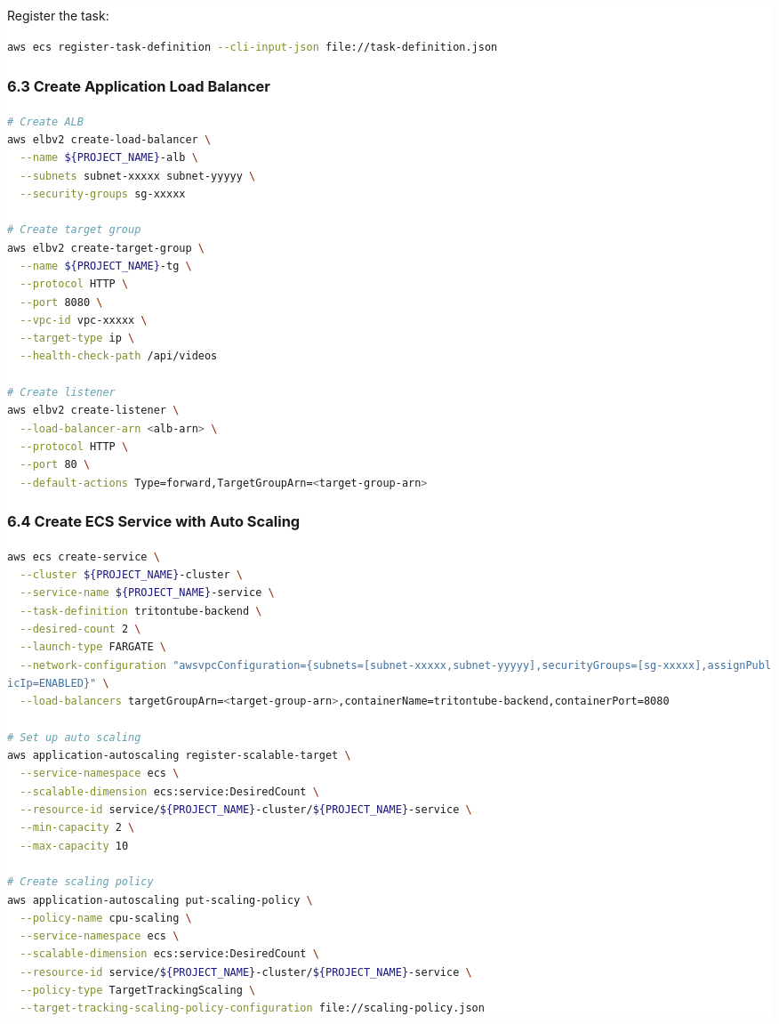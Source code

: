 Register the task:
```bash
aws ecs register-task-definition --cli-input-json file://task-definition.json
```

### 6.3 Create Application Load Balancer

```bash
# Create ALB
aws elbv2 create-load-balancer \
  --name ${PROJECT_NAME}-alb \
  --subnets subnet-xxxxx subnet-yyyyy \
  --security-groups sg-xxxxx

# Create target group
aws elbv2 create-target-group \
  --name ${PROJECT_NAME}-tg \
  --protocol HTTP \
  --port 8080 \
  --vpc-id vpc-xxxxx \
  --target-type ip \
  --health-check-path /api/videos

# Create listener
aws elbv2 create-listener \
  --load-balancer-arn <alb-arn> \
  --protocol HTTP \
  --port 80 \
  --default-actions Type=forward,TargetGroupArn=<target-group-arn>
```

### 6.4 Create ECS Service with Auto Scaling

```bash
aws ecs create-service \
  --cluster ${PROJECT_NAME}-cluster \
  --service-name ${PROJECT_NAME}-service \
  --task-definition tritontube-backend \
  --desired-count 2 \
  --launch-type FARGATE \
  --network-configuration "awsvpcConfiguration={subnets=[subnet-xxxxx,subnet-yyyyy],securityGroups=[sg-xxxxx],assignPublicIp=ENABLED}" \
  --load-balancers targetGroupArn=<target-group-arn>,containerName=tritontube-backend,containerPort=8080

# Set up auto scaling
aws application-autoscaling register-scalable-target \
  --service-namespace ecs \
  --scalable-dimension ecs:service:DesiredCount \
  --resource-id service/${PROJECT_NAME}-cluster/${PROJECT_NAME}-service \
  --min-capacity 2 \
  --max-capacity 10

# Create scaling policy
aws application-autoscaling put-scaling-policy \
  --policy-name cpu-scaling \
  --service-namespace ecs \
  --scalable-dimension ecs:service:DesiredCount \
  --resource-id service/${PROJECT_NAME}-cluster/${PROJECT_NAME}-service \
  --policy-type TargetTrackingScaling \
  --target-tracking-scaling-policy-configuration file://scaling-policy.json
```
